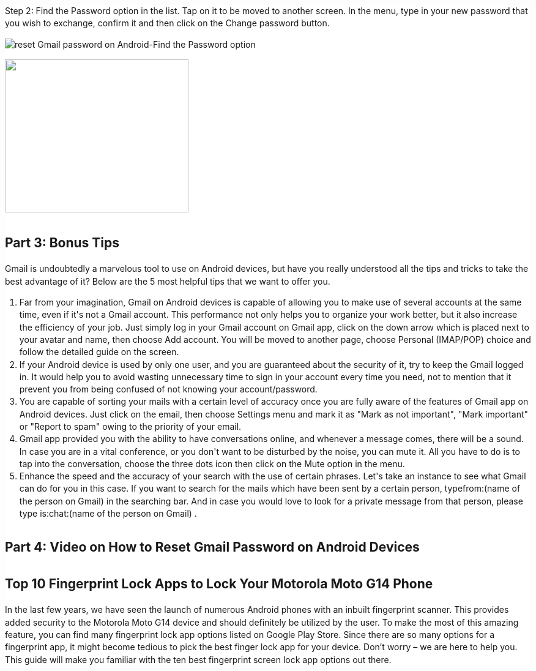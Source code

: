Step 2: Find the Password option in the list. Tap on it to be moved to another screen. In the menu, type in your new password that you wish to exchange, confirm it and then click on the Change password button.

![reset Gmail password on Android-Find the Password option](https://images.wondershare.com/drfone/others/14546023423449.jpg)


<a href="https://printrendy.pxf.io/c/5597632/1453719/17020" target="_top" id="1453719"><img src="//a.impactradius-go.com/display-ad/17020-1453719" border="0" alt="" width="300" height="250"/></a><img height="0" width="0" src="https://imp.pxf.io/i/5597632/1453719/17020" style="position:absolute;visibility:hidden;" border="0" />

## Part 3: Bonus Tips

Gmail is undoubtedly a marvelous tool to use on Android devices, but have you really understood all the tips and tricks to take the best advantage of it? Below are the 5 most helpful tips that we want to offer you.

1. Far from your imagination, Gmail on Android devices is capable of allowing you to make use of several accounts at the same time, even if it's not a Gmail account. This performance not only helps you to organize your work better, but it also increase the efficiency of your job. Just simply log in your Gmail account on Gmail app, click on the down arrow which is placed next to your avatar and name, then choose Add account. You will be moved to another page, choose Personal (IMAP/POP) choice and follow the detailed guide on the screen.
2. If your Android device is used by only one user, and you are guaranteed about the security of it, try to keep the Gmail logged in. It would help you to avoid wasting unnecessary time to sign in your account every time you need, not to mention that it prevent you from being confused of not knowing your account/password.
3. You are capable of sorting your mails with a certain level of accuracy once you are fully aware of the features of Gmail app on Android devices. Just click on the email, then choose Settings menu and mark it as "Mark as not important", "Mark important" or "Report to spam" owing to the priority of your email.
4. Gmail app provided you with the ability to have conversations online, and whenever a message comes, there will be a sound. In case you are in a vital conference, or you don't want to be disturbed by the noise, you can mute it. All you have to do is to tap into the conversation, choose the three dots icon then click on the Mute option in the menu.
5. Enhance the speed and the accuracy of your search with the use of certain phrases. Let's take an instance to see what Gmail can do for you in this case. If you want to search for the mails which have been sent by a certain person, typefrom:(name of the person on Gmail) in the searching bar. And in case you would love to look for a private message from that person, please type is:chat:(name of the person on Gmail) .

## Part 4: Video on How to Reset Gmail Password on Android Devices

<iframe allowfullscreen="allowfullscreen" frameborder="0" src="https://www.youtube.com/embed/KvCMAn5bwx8" id="video-iframe-t"></iframe>



## Top 10 Fingerprint Lock Apps to Lock Your Motorola Moto G14 Phone

In the last few years, we have seen the launch of numerous Android phones with an inbuilt fingerprint scanner. This provides added security to the Motorola Moto G14 device and should definitely be utilized by the user. To make the most of this amazing feature, you can find many fingerprint lock app options listed on Google Play Store. Since there are so many options for a fingerprint app, it might become tedious to pick the best finger lock app for your device. Don’t worry – we are here to help you. This guide will make you familiar with the ten best fingerprint screen lock app options out there.

